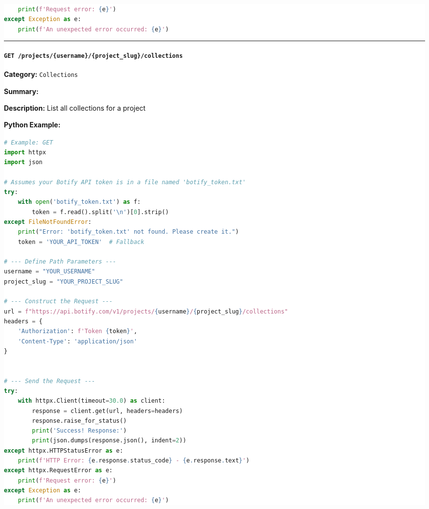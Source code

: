 ```python
    print(f'Request error: {e}')
except Exception as e:
    print(f'An unexpected error occurred: {e}')
```

--------------------------------------------------------------------------------

#### `GET /projects/{username}/{project_slug}/collections`

**Category:** `Collections`

**Summary:** 

**Description:**
List all collections for a project

**Python Example:**
```python
# Example: GET 
import httpx
import json

# Assumes your Botify API token is in a file named 'botify_token.txt'
try:
    with open('botify_token.txt') as f:
        token = f.read().split('\n')[0].strip()
except FileNotFoundError:
    print("Error: 'botify_token.txt' not found. Please create it.")
    token = 'YOUR_API_TOKEN'  # Fallback

# --- Define Path Parameters ---
username = "YOUR_USERNAME"
project_slug = "YOUR_PROJECT_SLUG"

# --- Construct the Request ---
url = f"https://api.botify.com/v1/projects/{username}/{project_slug}/collections"
headers = {
    'Authorization': f'Token {token}',
    'Content-Type': 'application/json'
}


# --- Send the Request ---
try:
    with httpx.Client(timeout=30.0) as client:
        response = client.get(url, headers=headers)
        response.raise_for_status()
        print('Success! Response:')
        print(json.dumps(response.json(), indent=2))
except httpx.HTTPStatusError as e:
    print(f'HTTP Error: {e.response.status_code} - {e.response.text}')
except httpx.RequestError as e:
    print(f'Request error: {e}')
except Exception as e:
    print(f'An unexpected error occurred: {e}')
```
